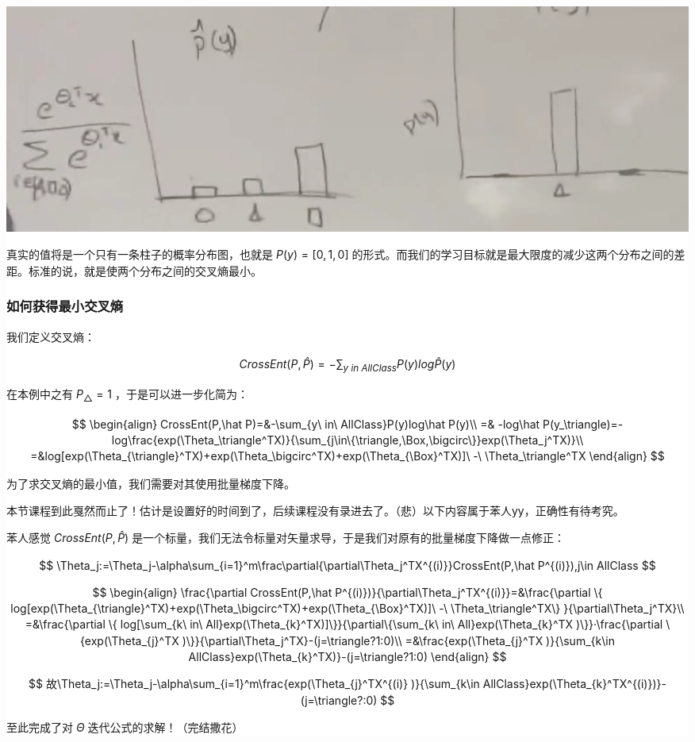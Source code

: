 ![image-20240212185450581](./%E6%96%AF%E5%9D%A6%E7%A6%8F229%EF%BC%9A%E6%9C%BA%E5%99%A8%E5%AD%A6%E4%B9%A0%E3%80%90P4%20Perception%20&%20Generalized%20Liner%20Model%E3%80%91img/image-20240212185450581.png)

真实的值将是一个只有一条柱子的概率分布图，也就是 $P(y)=[0,1,0]$ 的形式。而我们的学习目标就是最大限度的减少这两个分布之间的差距。标准的说，就是使两个分布之间的交叉熵最小。

### 如何获得最小交叉熵

我们定义交叉熵：

$$
CrossEnt(P,\hat P)=-\sum_{y\ in\ AllClass}P(y)log\hat P(y)
$$

在本例中之有 $P_\triangle=1$ ，于是可以进一步化简为：

$$
\begin{align}
CrossEnt(P,\hat P)=&-\sum_{y\ in\ AllClass}P(y)log\hat P(y)\\
=& -log\hat P(y_\triangle)=-log\frac{exp(\Theta_\triangle^TX)}{\sum_{j\in\{\triangle,\Box,\bigcirc\}}exp(\Theta_j^TX)}\\
=&log[exp(\Theta_{\triangle}^TX)+exp(\Theta_\bigcirc^TX)+exp(\Theta_{\Box}^TX)]\ -\ \Theta_\triangle^TX
\end{align}
$$

为了求交叉熵的最小值，我们需要对其使用批量梯度下降。

本节课程到此戛然而止了！估计是设置好的时间到了，后续课程没有录进去了。（悲）以下内容属于苯人yy，正确性有待考究。

苯人感觉 $CrossEnt(P,\hat P)$ 是一个标量，我们无法令标量对矢量求导，于是我们对原有的批量梯度下降做一点修正：

$$
\Theta_j:=\Theta_j-\alpha\sum_{i=1}^m\frac\partial{\partial\Theta_j^TX^{(i)}}CrossEnt(P,\hat P^{(i)}),j\in AllClass
$$

$$
\begin{align}
\frac{\partial CrossEnt(P,\hat P^{(i)})}{\partial\Theta_j^TX^{(i)}}=&\frac{\partial \{ log[exp(\Theta_{\triangle}^TX)+exp(\Theta_\bigcirc^TX)+exp(\Theta_{\Box}^TX)]\ -\ \Theta_\triangle^TX\} }{\partial\Theta_j^TX}\\
=&\frac{\partial \{ log[\sum_{k\ in\ All}exp(\Theta_{k}^TX)]\}}{\partial\{\sum_{k\ in\ All}exp(\Theta_{k}^TX )\}}·\frac{\partial \{exp(\Theta_{j}^TX  )\}}{\partial\Theta_j^TX}-(j=\triangle?1:0)\\
=&\frac{exp(\Theta_{j}^TX )}{\sum_{k\in AllClass}exp(\Theta_{k}^TX)}-(j=\triangle?1:0)
\end{align}
$$

$$
故\Theta_j:=\Theta_j-\alpha\sum_{i=1}^m\frac{exp(\Theta_{j}^TX^{(i)} )}{\sum_{k\in AllClass}exp(\Theta_{k}^TX^{(i)})}-(j=\triangle?:0)
$$

至此完成了对 $\Theta$ 迭代公式的求解！（完结撒花）
